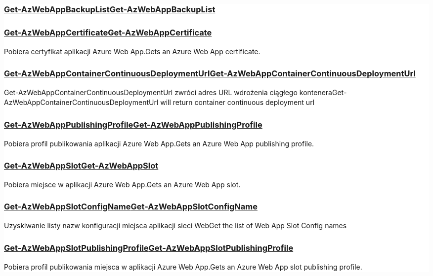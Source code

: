 
### [<span data-ttu-id="4d9be-122">Get-AzWebAppBackupList</span><span class="sxs-lookup"><span data-stu-id="4d9be-122">Get-AzWebAppBackupList</span></span>](Get-AzWebAppBackupList.md)


### [<span data-ttu-id="4d9be-123">Get-AzWebAppCertificate</span><span class="sxs-lookup"><span data-stu-id="4d9be-123">Get-AzWebAppCertificate</span></span>](Get-AzWebAppCertificate.md)
<span data-ttu-id="4d9be-124">Pobiera certyfikat aplikacji Azure Web App.</span><span class="sxs-lookup"><span data-stu-id="4d9be-124">Gets an Azure Web App certificate.</span></span>

### [<span data-ttu-id="4d9be-125">Get-AzWebAppContainerContinuousDeploymentUrl</span><span class="sxs-lookup"><span data-stu-id="4d9be-125">Get-AzWebAppContainerContinuousDeploymentUrl</span></span>](Get-AzWebAppContainerContinuousDeploymentUrl.md)
<span data-ttu-id="4d9be-126">Get-AzWebAppContainerContinuousDeploymentUrl zwróci adres URL wdrożenia ciągłego kontenera</span><span class="sxs-lookup"><span data-stu-id="4d9be-126">Get-AzWebAppContainerContinuousDeploymentUrl will return container continuous deployment url</span></span>

### [<span data-ttu-id="4d9be-127">Get-AzWebAppPublishingProfile</span><span class="sxs-lookup"><span data-stu-id="4d9be-127">Get-AzWebAppPublishingProfile</span></span>](Get-AzWebAppPublishingProfile.md)
<span data-ttu-id="4d9be-128">Pobiera profil publikowania aplikacji Azure Web App.</span><span class="sxs-lookup"><span data-stu-id="4d9be-128">Gets an Azure Web App publishing profile.</span></span>

### [<span data-ttu-id="4d9be-129">Get-AzWebAppSlot</span><span class="sxs-lookup"><span data-stu-id="4d9be-129">Get-AzWebAppSlot</span></span>](Get-AzWebAppSlot.md)
<span data-ttu-id="4d9be-130">Pobiera miejsce w aplikacji Azure Web App.</span><span class="sxs-lookup"><span data-stu-id="4d9be-130">Gets an Azure Web App slot.</span></span>

### [<span data-ttu-id="4d9be-131">Get-AzWebAppSlotConfigName</span><span class="sxs-lookup"><span data-stu-id="4d9be-131">Get-AzWebAppSlotConfigName</span></span>](Get-AzWebAppSlotConfigName.md)
<span data-ttu-id="4d9be-132">Uzyskiwanie listy nazw konfiguracji miejsca aplikacji sieci Web</span><span class="sxs-lookup"><span data-stu-id="4d9be-132">Get the list of Web App Slot Config names</span></span>

### [<span data-ttu-id="4d9be-133">Get-AzWebAppSlotPublishingProfile</span><span class="sxs-lookup"><span data-stu-id="4d9be-133">Get-AzWebAppSlotPublishingProfile</span></span>](Get-AzWebAppSlotPublishingProfile.md)
<span data-ttu-id="4d9be-134">Pobiera profil publikowania miejsca w aplikacji Azure Web App.</span><span class="sxs-lookup"><span data-stu-id="4d9be-134">Gets an Azure Web App slot publishing profile.</span></span>
